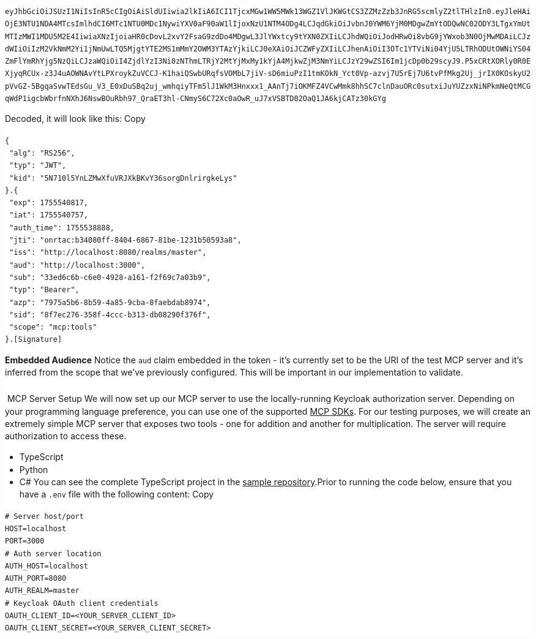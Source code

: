 ```
eyJhbGciOiJSUzI1NiIsInR5cCIgOiAiSldUIiwia2lkIiA6ICI1TjcxMGw1WW5MWk13WGZ1VlJKWGtCS3ZZMzZzb3JnRG5scmlyZ2tlTHlzIn0.eyJleHAiOjE3NTU1NDA4MTcsImlhdCI6MTc1NTU0MDc1NywiYXV0aF90aW1lIjoxNzU1NTM4ODg4LCJqdGkiOiJvbnJ0YWM6YjM0MDgwZmYtODQwNC02ODY3LTgxYmUtMTIzMWI1MDU5M2E4IiwiaXNzIjoiaHR0cDovL2xvY2FsaG9zdDo4MDgwL3JlYWxtcy9tYXN0ZXIiLCJhdWQiOiJodHRwOi8vbG9jYWxob3N0OjMwMDAiLCJzdWIiOiIzM2VkNmM2Yi1jNmUwLTQ5MjgtYTE2MS1mMmY2OWM3YTAzYjkiLCJ0eXAiOiJCZWFyZXIiLCJhenAiOiI3OTc1YTViNi04YjU5LTRhODUtOWNiYS04ZmFlYmRhYjg5NzQiLCJzaWQiOiI4ZjdlYzI3Ni0zNThmLTRjY2MtYjMxMy1kYjA4MjkwZjM3NmYiLCJzY29wZSI6Im1jcDp0b29scyJ9.P5xCRtXORly0R0EXjyqRCUx-z3J4uAOWNAvYtLPXroykZuVCCJ-K1haiQSwbURqfsVOMbL7jiV-sD6miuPzI1tmKOkN_Yct0Vp-azvj7U5rEj7U6tvPfMkg2Uj_jrIX0KOskyU2pVvGZ-5BgqaSvwTEdsGu_V3_E0xDuSBq2uj_wmhqiyTFm5lJ1WkM3Hnxxx1_AAnTj7iOKMFZ4VCwMmk8hhSC7clnDauORc0sutxiJuYUZzxNiNPkmNeQtMCGqWdP1igcbWbrfnNXhJ6NswBOuRbh97_QraET3hl-CNmyS6C72Xc0aOwR_uJ7xVSBTD02OaQ1JA6kjCATz30kGYg
```
Decoded, it will look like this:
Copy
```
{
 "alg": "RS256",
 "typ": "JWT",
 "kid": "5N710l5YnLZMwXfuVRJXkBKvY36sorgDnlrirgkeLys"
}.{
 "exp": 1755540817,
 "iat": 1755540757,
 "auth_time": 1755538888,
 "jti": "onrtac:b34080ff-8404-6867-81be-1231b50593a8",
 "iss": "http://localhost:8080/realms/master",
 "aud": "http://localhost:3000",
 "sub": "33ed6c6b-c6e0-4928-a161-f2f69c7a03b9",
 "typ": "Bearer",
 "azp": "7975a5b6-8b59-4a85-9cba-8faebdab8974",
 "sid": "8f7ec276-358f-4ccc-b313-db08290f376f",
 "scope": "mcp:tools"
}.[Signature]
```
**Embedded Audience** Notice the `aud` claim embedded in the token - it’s currently set to be the URI of the test MCP server and it’s inferred from the scope that we’ve previously configured. This will be important in our implementation to validate.
### 
[​](#mcp-server-setup)
MCP Server Setup
We will now set up our MCP server to use the locally-running Keycloak authorization server. Depending on your programming language preference, you can use one of the supported [MCP SDKs](/docs/sdk). For our testing purposes, we will create an extremely simple MCP server that exposes two tools - one for addition and another for multiplication. The server will require authorization to access these.
 * TypeScript
 * Python
 * C#
You can see the complete TypeScript project in the [sample repository](https://github.com/localden/min-ts-mcp-auth).Prior to running the code below, ensure that you have a `.env` file with the following content:
Copy
```
# Server host/port
HOST=localhost
PORT=3000
# Auth server location
AUTH_HOST=localhost
AUTH_PORT=8080
AUTH_REALM=master
# Keycloak OAuth client credentials
OAUTH_CLIENT_ID=<YOUR_SERVER_CLIENT_ID>
OAUTH_CLIENT_SECRET=<YOUR_SERVER_CLIENT_SECRET>
```